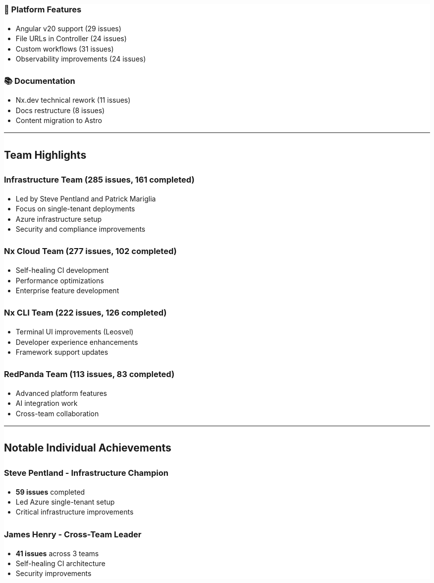 ### 🚀 Platform Features
- Angular v20 support (29 issues)
- File URLs in Controller (24 issues)
- Custom workflows (31 issues)
- Observability improvements (24 issues)

### 📚 Documentation
- Nx.dev technical rework (11 issues)
- Docs restructure (8 issues)
- Content migration to Astro

---

## Team Highlights

### Infrastructure Team (285 issues, 161 completed)
- Led by Steve Pentland and Patrick Mariglia
- Focus on single-tenant deployments
- Azure infrastructure setup
- Security and compliance improvements

### Nx Cloud Team (277 issues, 102 completed)
- Self-healing CI development
- Performance optimizations
- Enterprise feature development

### Nx CLI Team (222 issues, 126 completed)
- Terminal UI improvements (Leosvel)
- Developer experience enhancements
- Framework support updates

### RedPanda Team (113 issues, 83 completed)
- Advanced platform features
- AI integration work
- Cross-team collaboration

---

## Notable Individual Achievements

### Steve Pentland - Infrastructure Champion
- **59 issues** completed
- Led Azure single-tenant setup
- Critical infrastructure improvements

### James Henry - Cross-Team Leader
- **41 issues** across 3 teams
- Self-healing CI architecture
- Security improvements
